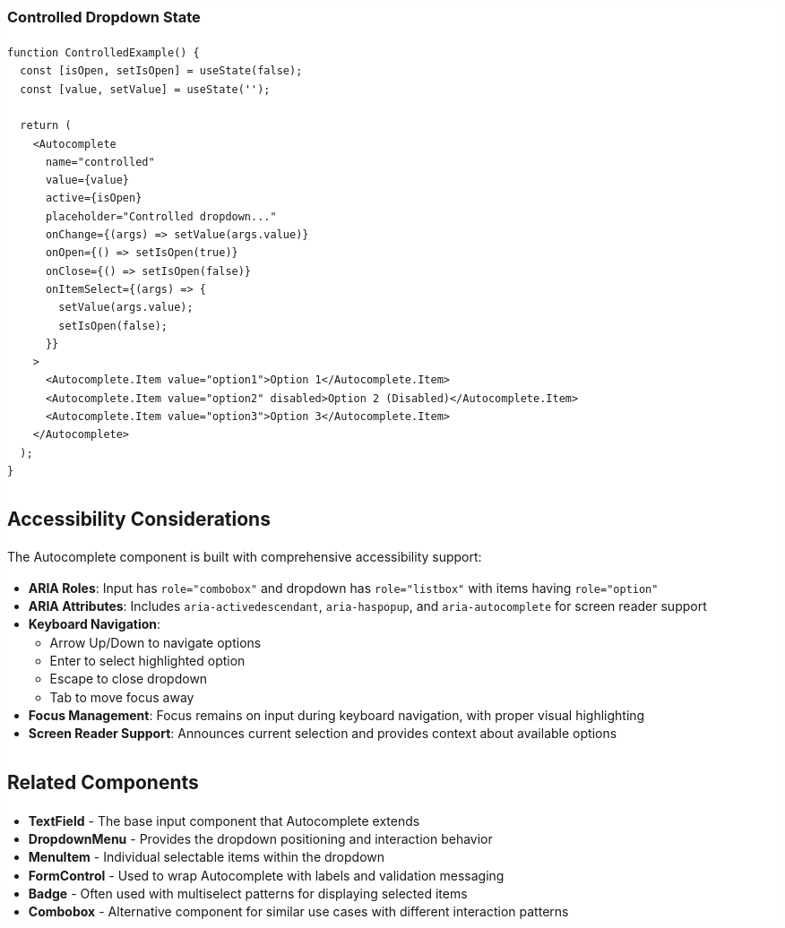 ### Controlled Dropdown State
```tsx
function ControlledExample() {
  const [isOpen, setIsOpen] = useState(false);
  const [value, setValue] = useState('');
  
  return (
    <Autocomplete
      name="controlled"
      value={value}
      active={isOpen}
      placeholder="Controlled dropdown..."
      onChange={(args) => setValue(args.value)}
      onOpen={() => setIsOpen(true)}
      onClose={() => setIsOpen(false)}
      onItemSelect={(args) => {
        setValue(args.value);
        setIsOpen(false);
      }}
    >
      <Autocomplete.Item value="option1">Option 1</Autocomplete.Item>
      <Autocomplete.Item value="option2" disabled>Option 2 (Disabled)</Autocomplete.Item>
      <Autocomplete.Item value="option3">Option 3</Autocomplete.Item>
    </Autocomplete>
  );
}
```

## Accessibility Considerations

The Autocomplete component is built with comprehensive accessibility support:

- **ARIA Roles**: Input has `role="combobox"` and dropdown has `role="listbox"` with items having `role="option"`
- **ARIA Attributes**: Includes `aria-activedescendant`, `aria-haspopup`, and `aria-autocomplete` for screen reader support
- **Keyboard Navigation**: 
  - Arrow Up/Down to navigate options
  - Enter to select highlighted option
  - Escape to close dropdown
  - Tab to move focus away
- **Focus Management**: Focus remains on input during keyboard navigation, with proper visual highlighting
- **Screen Reader Support**: Announces current selection and provides context about available options

## Related Components

- **TextField** - The base input component that Autocomplete extends
- **DropdownMenu** - Provides the dropdown positioning and interaction behavior
- **MenuItem** - Individual selectable items within the dropdown
- **FormControl** - Used to wrap Autocomplete with labels and validation messaging
- **Badge** - Often used with multiselect patterns for displaying selected items
- **Combobox** - Alternative component for similar use cases with different interaction patterns